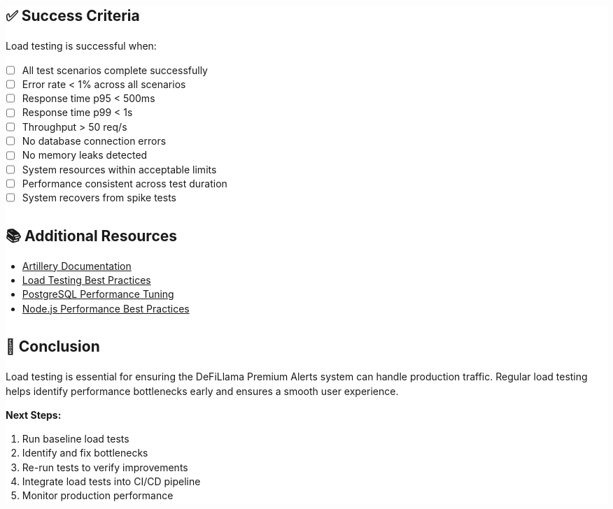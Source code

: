 ```yaml
```

## ✅ Success Criteria

Load testing is successful when:

- [ ] All test scenarios complete successfully
- [ ] Error rate < 1% across all scenarios
- [ ] Response time p95 < 500ms
- [ ] Response time p99 < 1s
- [ ] Throughput > 50 req/s
- [ ] No database connection errors
- [ ] No memory leaks detected
- [ ] System resources within acceptable limits
- [ ] Performance consistent across test duration
- [ ] System recovers from spike tests

## 📚 Additional Resources

- [Artillery Documentation](https://www.artillery.io/docs)
- [Load Testing Best Practices](https://www.artillery.io/docs/guides/guides/test-script-reference)
- [PostgreSQL Performance Tuning](https://wiki.postgresql.org/wiki/Performance_Optimization)
- [Node.js Performance Best Practices](https://nodejs.org/en/docs/guides/simple-profiling/)

## 🎉 Conclusion

Load testing is essential for ensuring the DeFiLlama Premium Alerts system can handle production traffic. Regular load testing helps identify performance bottlenecks early and ensures a smooth user experience.

**Next Steps:**
1. Run baseline load tests
2. Identify and fix bottlenecks
3. Re-run tests to verify improvements
4. Integrate load tests into CI/CD pipeline
5. Monitor production performance

